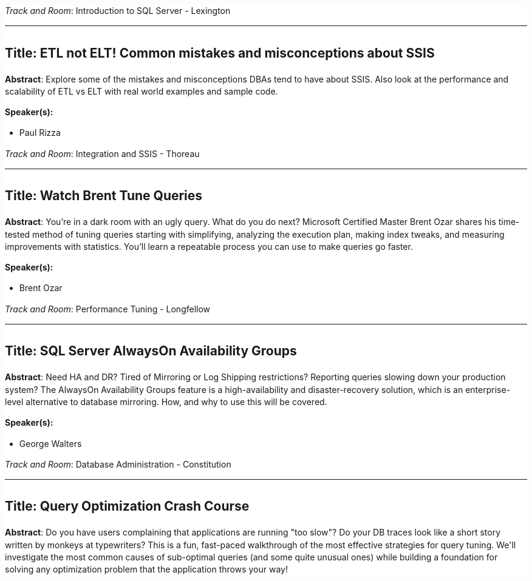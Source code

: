 *Track and Room*: Introduction to SQL Server - Lexington
 
----------------------------------------------------------------------------------- 
 
 
## Title: ETL not ELT!  Common mistakes and misconceptions about SSIS
 
**Abstract**:
Explore some of the mistakes and misconceptions DBAs tend to have about SSIS.  Also look at the performance and scalability of ETL vs ELT with real world examples and sample code.

 
**Speaker(s):**
- Paul Rizza
 
*Track and Room*: Integration and SSIS - Thoreau
 
----------------------------------------------------------------------------------- 
 
 
## Title: Watch Brent Tune Queries
 
**Abstract**:
You’re in a dark room with an ugly query. What do you do next? Microsoft Certified Master Brent Ozar shares his time-tested method of tuning queries starting with simplifying, analyzing the execution plan, making index tweaks, and measuring improvements with statistics. You’ll learn a repeatable process you can use to make queries go faster.
 
**Speaker(s):**
- Brent Ozar
 
*Track and Room*: Performance Tuning - Longfellow
 
----------------------------------------------------------------------------------- 
 
 
## Title: SQL Server AlwaysOn Availability Groups
 
**Abstract**:
Need HA and DR? Tired of Mirroring or Log Shipping restrictions?  Reporting queries slowing down your production system?  The AlwaysOn Availability Groups feature is a high-availability and disaster-recovery solution, which is an enterprise-level alternative to database mirroring.  How, and why to use this will be covered.
 
**Speaker(s):**
- George Walters
 
*Track and Room*: Database Administration - Constitution
 
----------------------------------------------------------------------------------- 
 
 
## Title: Query Optimization Crash Course
 
**Abstract**:
Do you have users complaining that applications are running "too slow"?  Do your DB traces look like a short story written by monkeys at typewriters?
This is a fun, fast-paced walkthrough of the most effective strategies for query tuning.  We'll investigate the most common causes of sub-optimal queries (and some quite unusual ones) while building a foundation for solving any optimization problem that the application throws your way!
 